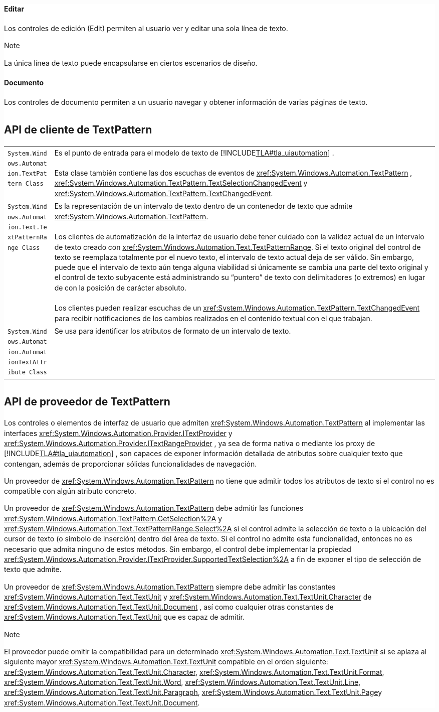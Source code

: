 #### <a name="edit"></a>Editar  
 Los controles de edición (Edit) permiten al usuario ver y editar una sola línea de texto.  
  
> [!NOTE]
>  La única línea de texto puede encapsularse en ciertos escenarios de diseño.  
  
#### <a name="document"></a>Documento  
 Los controles de documento permiten a un usuario navegar y obtener información de varias páginas de texto.  
  
<a name="TextPattern_Client_API_s"></a>   
## <a name="textpattern-client-apis"></a>API de cliente de TextPattern  
  
|||  
|-|-|  
|`System.Windows.Automation.TextPattern Class`|Es el punto de entrada para el modelo de texto de [!INCLUDE[TLA#tla_uiautomation](../../../includes/tlasharptla-uiautomation-md.md)] .<br /><br /> Esta clase también contiene las dos escuchas de eventos de <xref:System.Windows.Automation.TextPattern> , <xref:System.Windows.Automation.TextPattern.TextSelectionChangedEvent> y <xref:System.Windows.Automation.TextPattern.TextChangedEvent>.|  
|`System.Windows.Automation.Text.TextPatternRange Class`|Es la representación de un intervalo de texto dentro de un contenedor de texto que admite <xref:System.Windows.Automation.TextPattern>.<br /><br /> Los clientes de automatización de la interfaz de usuario debe tener cuidado con la validez actual de un intervalo de texto creado con <xref:System.Windows.Automation.Text.TextPatternRange>. Si el texto original del control de texto se reemplaza totalmente por el nuevo texto, el intervalo de texto actual deja de ser válido. Sin embargo, puede que el intervalo de texto aún tenga alguna viabilidad si únicamente se cambia una parte del texto original y el control de texto subyacente está administrando su “puntero” de texto con delimitadores (o extremos) en lugar de con la posición de carácter absoluto.<br /><br /> Los clientes pueden realizar escuchas de un <xref:System.Windows.Automation.TextPattern.TextChangedEvent> para recibir notificaciones de los cambios realizados en el contenido textual con el que trabajan.|  
|`System.Windows.Automation.AutomationTextAttribute Class`|Se usa para identificar los atributos de formato de un intervalo de texto.|  
  
<a name="TextPattern_Provider_API_s"></a>   
## <a name="textpattern-provider-apis"></a>API de proveedor de TextPattern  
 Los controles o elementos de interfaz de usuario que admiten <xref:System.Windows.Automation.TextPattern> al implementar las interfaces <xref:System.Windows.Automation.Provider.ITextProvider> y <xref:System.Windows.Automation.Provider.ITextRangeProvider> , ya sea de forma nativa o mediante los proxy de [!INCLUDE[TLA#tla_uiautomation](../../../includes/tlasharptla-uiautomation-md.md)] , son capaces de exponer información detallada de atributos sobre cualquier texto que contengan, además de proporcionar sólidas funcionalidades de navegación.  
  
 Un proveedor de <xref:System.Windows.Automation.TextPattern> no tiene que admitir todos los atributos de texto si el control no es compatible con algún atributo concreto.  
  
 Un proveedor de <xref:System.Windows.Automation.TextPattern> debe admitir las funciones <xref:System.Windows.Automation.TextPattern.GetSelection%2A> y <xref:System.Windows.Automation.Text.TextPatternRange.Select%2A> si el control admite la selección de texto o la ubicación del cursor de texto (o símbolo de inserción) dentro del área de texto. Si el control no admite esta funcionalidad, entonces no es necesario que admita ninguno de estos métodos. Sin embargo, el control debe implementar la propiedad <xref:System.Windows.Automation.Provider.ITextProvider.SupportedTextSelection%2A> a fin de exponer el tipo de selección de texto que admite.  
  
 Un proveedor de <xref:System.Windows.Automation.TextPattern> siempre debe admitir las constantes <xref:System.Windows.Automation.Text.TextUnit> y <xref:System.Windows.Automation.Text.TextUnit.Character> de <xref:System.Windows.Automation.Text.TextUnit.Document> , así como cualquier otras constantes de <xref:System.Windows.Automation.Text.TextUnit> que es capaz de admitir.  
  
> [!NOTE]
>  El proveedor puede omitir la compatibilidad para un determinado <xref:System.Windows.Automation.Text.TextUnit> si se aplaza al siguiente mayor <xref:System.Windows.Automation.Text.TextUnit> compatible en el orden siguiente: <xref:System.Windows.Automation.Text.TextUnit.Character>, <xref:System.Windows.Automation.Text.TextUnit.Format>, <xref:System.Windows.Automation.Text.TextUnit.Word>, <xref:System.Windows.Automation.Text.TextUnit.Line>, <xref:System.Windows.Automation.Text.TextUnit.Paragraph>, <xref:System.Windows.Automation.Text.TextUnit.Page>y <xref:System.Windows.Automation.Text.TextUnit.Document>.  
  